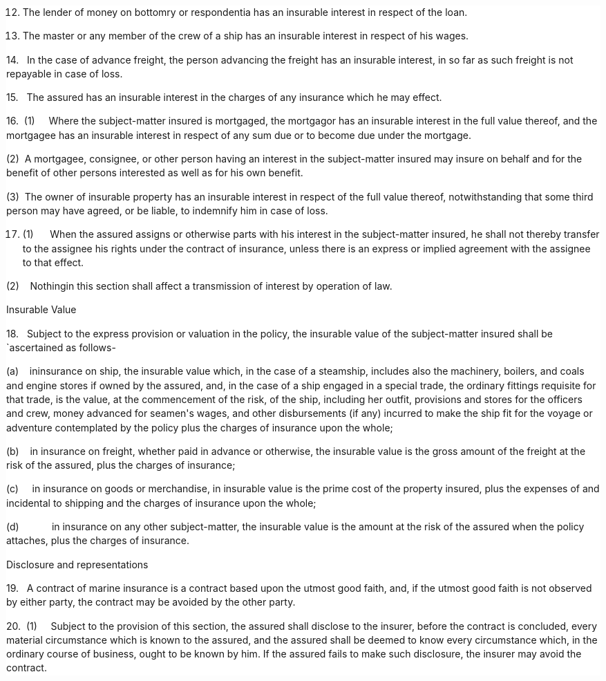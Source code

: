 12. The lender of money on bottomry or respondentia has an insurable interest in respect of the loan.

13. The master or any member of the crew of a ship has an insurable interest in respect of his wages.

14.   In the case of advance freight, the person advancing the freight has an insurable interest, in so far as such freight is not repayable in case of loss.

15.   The assured has an insurable interest in the charges of any insurance which he may effect.

16.  (1)     Where the subject-matter insured is mortgaged, the mortgagor has an insurable interest in the full value thereof, and the mortgagee has an insurable interest in respect of any sum due or to become due under the mortgage.

(2)  A mortgagee, consignee, or other person having an interest in the subject-matter insured may insure on behalf and for the benefit of other persons interested as well as for his own benefit.

(3)  The owner of insurable property has an insurable interest in respect of the full value thereof, notwithstanding that some third person may have agreed, or be liable, to indemnify him in case of loss.

17. (1)      When the assured assigns or otherwise parts with his interest in the subject-matter insured, he shall not thereby transfer to the assignee his rights under the contract of insurance, unless there is an express or implied agreement with the assignee to that effect.

(2)    Nothingin this section shall affect a transmission of interest by operation of law.

Insurable Value

18.   Subject to the express provision or valuation in the policy, the insurable value of the subject-matter insured shall be `ascertained as follows-

(a)    ininsurance on ship, the insurable value which, in the case of a steamship, includes also the machinery, boilers, and coals and engine stores if owned by the assured, and, in the case of a ship engaged in a special trade, the ordinary fittings requisite for that trade, is the value, at the commencement of the risk, of the ship, including her outfit, provisions and stores for the officers and crew, money advanced for seamen's wages, and other disbursements (if any) incurred to make the ship fit for the voyage or adventure contemplated by the policy plus the charges of insurance upon the whole;

(b)    in insurance on freight, whether paid in advance or otherwise, the insurable value is the gross amount of the freight at the risk of the assured, plus the charges of insurance;

(c)     in insurance on goods or merchandise, in insurable value is the prime cost of the property insured, plus the expenses of and incidental to shipping and the charges of insurance upon the whole;

(d)            in insurance on any other subject-matter, the insurable value is the amount at the risk of the assured when the policy attaches, plus the charges of insurance.

Disclosure and representations

19.   A contract of marine insurance is a contract based upon the utmost good faith, and, if the utmost good faith is not observed by either party, the contract may be avoided by the other party.

20.  (1)     Subject to the provision of this section, the assured shall disclose to the insurer, before the contract is concluded, every material circumstance which is known to the assured, and the assured shall be deemed to know every circumstance which, in the ordinary course of business, ought to be known by him. If the assured fails to make such disclosure, the insurer may avoid the contract.
